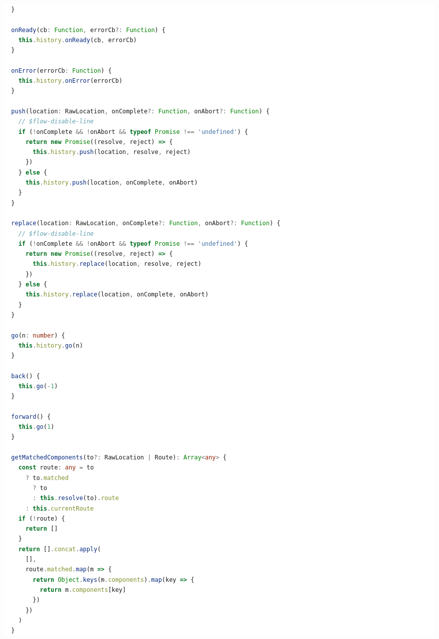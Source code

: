 ```typescript
  }

  onReady(cb: Function, errorCb?: Function) {
    this.history.onReady(cb, errorCb)
  }

  onError(errorCb: Function) {
    this.history.onError(errorCb)
  }

  push(location: RawLocation, onComplete?: Function, onAbort?: Function) {
    // $flow-disable-line
    if (!onComplete && !onAbort && typeof Promise !== 'undefined') {
      return new Promise((resolve, reject) => {
        this.history.push(location, resolve, reject)
      })
    } else {
      this.history.push(location, onComplete, onAbort)
    }
  }

  replace(location: RawLocation, onComplete?: Function, onAbort?: Function) {
    // $flow-disable-line
    if (!onComplete && !onAbort && typeof Promise !== 'undefined') {
      return new Promise((resolve, reject) => {
        this.history.replace(location, resolve, reject)
      })
    } else {
      this.history.replace(location, onComplete, onAbort)
    }
  }

  go(n: number) {
    this.history.go(n)
  }

  back() {
    this.go(-1)
  }

  forward() {
    this.go(1)
  }

  getMatchedComponents(to?: RawLocation | Route): Array<any> {
    const route: any = to
      ? to.matched
        ? to
        : this.resolve(to).route
      : this.currentRoute
    if (!route) {
      return []
    }
    return [].concat.apply(
      [],
      route.matched.map(m => {
        return Object.keys(m.components).map(key => {
          return m.components[key]
        })
      })
    )
  }

```
